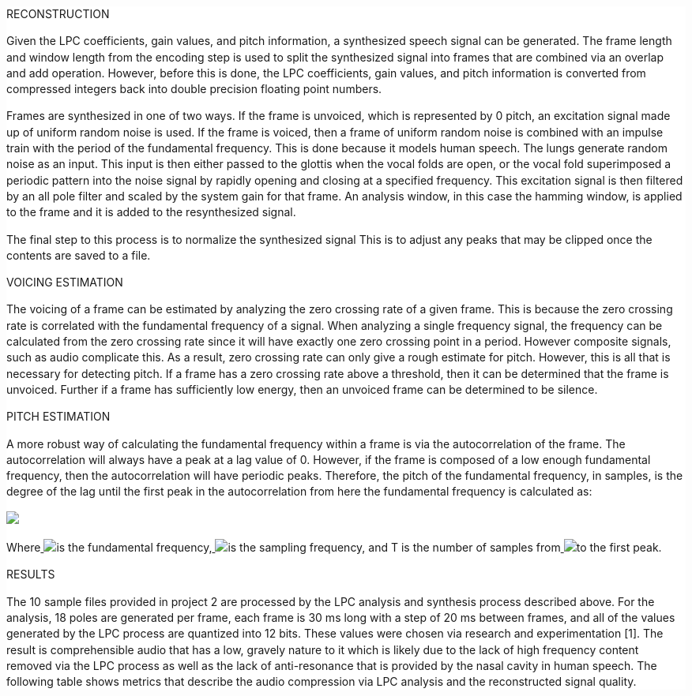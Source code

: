 RECONSTRUCTION

Given the LPC coefficients, gain values, and pitch information, a synthesized speech signal can be generated. The frame length and window length from the encoding step is used to split the synthesized signal into frames that are combined via an overlap and add operation. However, before this is done, the LPC coefficients, gain values, and pitch information is converted from compressed integers back into double precision floating point numbers.

Frames are synthesized in one of two ways. If the frame is unvoiced, which is represented by 0 pitch, an excitation signal made up of uniform random noise is used. If the frame is voiced, then a frame of uniform random noise is combined with an impulse train with the period of the fundamental frequency. This is done because it models human speech. The lungs generate random noise as an input. This input is then either passed to the glottis when the vocal folds are open, or the vocal fold superimposed a periodic pattern into the noise signal by rapidly opening and closing at a specified frequency. This excitation signal is then filtered by an all pole filter and scaled by the system gain for that frame. An analysis window, in this case the hamming window, is applied to the frame and it is added to the resynthesized signal.

The final step to this process is to normalize the synthesized signal This is to adjust any peaks that may be clipped once the contents are saved to a file.

VOICING ESTIMATION

The voicing of a frame can be estimated by analyzing the zero crossing rate of a given frame. This is because the zero crossing rate is correlated with the fundamental frequency of a signal. When analyzing a single frequency signal, the frequency can be calculated from the zero crossing rate since it will have exactly one zero crossing point in a period. However composite signals, such as audio complicate this. As a result, zero crossing rate can only give a rough estimate for pitch. However, this is all that is necessary for detecting pitch. If a frame has a zero crossing rate above a threshold, then it can be determined that the frame is unvoiced. Further if a frame has sufficiently low energy, then an unvoiced frame can be determined to be silence.

PITCH ESTIMATION

A more robust way of calculating the fundamental frequency within a frame is via the autocorrelation of the frame. The autocorrelation will always have a peak at a lag value of 0. However, if the frame is composed of a low enough fundamental frequency, then the autocorrelation will have periodic peaks. Therefore, the pitch of the fundamental frequency, in samples, is the degree of the lag until the first peak in the autocorrelation from here the fundamental frequency is calculated as:

![](figures/Aspose.Words.ac0dc1af-7439-4ad0-91d4-4ea8c524cf62.002.png)

Where[  ](https://www.codecogs.com/eqnedit.php?latex=F_0#0)![](figures/Aspose.Words.ac0dc1af-7439-4ad0-91d4-4ea8c524cf62.003.png)is the fundamental frequency,[  ](https://www.codecogs.com/eqnedit.php?latex=F_s#0)![](figures/Aspose.Words.ac0dc1af-7439-4ad0-91d4-4ea8c524cf62.004.png)is the sampling frequency, and T is the number of samples from[  ](https://www.codecogs.com/eqnedit.php?latex=lag%20%3D%200#0)![](figures/Aspose.Words.ac0dc1af-7439-4ad0-91d4-4ea8c524cf62.005.png)to the first peak.

RESULTS

The 10 sample files provided in project 2 are processed by the LPC analysis and synthesis process described above. For the analysis, 18 poles are generated per frame, each frame is 30 ms long with a step of 20 ms between frames, and all of the values generated by the LPC process are quantized into 12 bits. These values were chosen via research and experimentation [1]. The result is comprehensible audio that has a low, gravely nature to it which is likely due to the lack of high frequency content removed via the LPC process as well as the lack of anti-resonance that is provided by the nasal cavity in human speech. The following table shows metrics that describe the audio compression via LPC analysis and the reconstructed signal quality.
